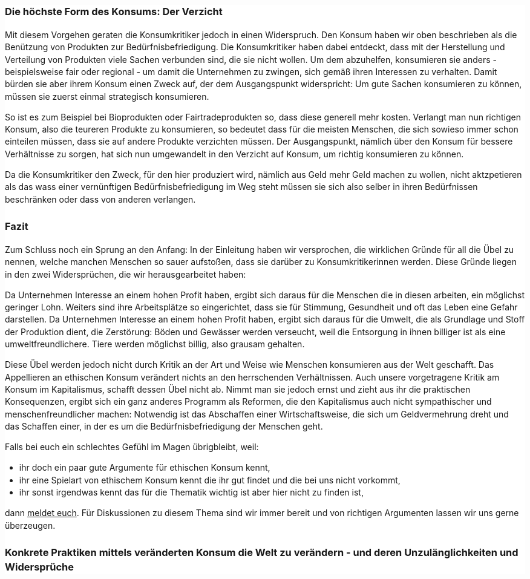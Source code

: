 ### Die höchste Form des Konsums: Der Verzicht

Mit diesem Vorgehen geraten die Konsumkritiker jedoch in einen Widerspruch. Den Konsum haben wir oben beschrieben als die Benützung von Produkten zur Bedürfnisbefriedigung. Die Konsumkritiker haben dabei entdeckt, dass mit der Herstellung und Verteilung von Produkten viele Sachen verbunden sind, die sie nicht wollen. Um dem abzuhelfen, konsumieren sie anders - beispielsweise fair oder regional  - um damit die Unternehmen zu zwingen, sich gemäß ihren Interessen zu verhalten. Damit bürden sie aber ihrem Konsum einen Zweck auf, der dem Ausgangspunkt widerspricht: Um gute Sachen konsumieren zu können, müssen sie zuerst einmal strategisch konsumieren.

So ist es zum Beispiel bei Bioprodukten oder Fairtradeprodukten so, dass diese generell mehr kosten. Verlangt man nun richtigen Konsum, also die teureren Produkte zu konsumieren, so bedeutet dass für die meisten Menschen, die sich sowieso immer schon einteilen müssen, dass sie auf andere Produkte verzichten müssen. Der Ausgangspunkt, nämlich über den Konsum für bessere Verhältnisse zu sorgen, hat sich nun umgewandelt in den Verzicht auf Konsum, um richtig konsumieren zu können.

Da die Konsumkritiker den Zweck, für den hier produziert wird, nämlich aus Geld mehr Geld machen zu wollen, nicht aktzpetieren als das wass einer vernünftigen Bedürfnisbefriedigung im Weg steht müssen sie sich also selber in ihren Bedürfnissen beschränken oder dass von anderen verlangen. 

### Fazit

Zum Schluss noch ein Sprung an den Anfang: In der Einleitung haben wir versprochen, die wirklichen Gründe für all die Übel zu nennen, welche manchen Menschen so sauer aufstoßen, dass sie darüber zu Konsumkritikerinnen werden. Diese Gründe liegen in den zwei Widersprüchen, die wir herausgearbeitet haben:
    
Da Unternehmen Interesse an einem hohen Profit haben, ergibt sich daraus für die Menschen die in diesen arbeiten, ein möglichst geringer Lohn. Weiters sind ihre Arbeitsplätze so eingerichtet, dass sie für Stimmung, Gesundheit und oft das Leben eine Gefahr darstellen.
Da Unternehmen Interesse an einem hohen Profit haben, ergibt sich daraus für die Umwelt, die als Grundlage und Stoff der Produktion dient, die Zerstörung: Böden und Gewässer werden verseucht, weil die Entsorgung in ihnen billiger ist als eine umweltfreundlichere. Tiere werden möglichst billig, also grausam gehalten.

Diese Übel werden jedoch nicht durch Kritik an der Art und Weise wie Menschen konsumieren aus der Welt geschafft. Das Appellieren an ethischen Konsum verändert nichts an den herrschenden Verhältnissen. Auch unsere vorgetragene Kritik am Konsum im Kapitalismus, schafft dessen Übel nicht ab. Nimmt man sie jedoch ernst und zieht aus ihr die praktischen Konsequenzen, ergibt sich ein ganz anderes Programm als Reformen, die den Kapitalismus auch nicht sympathischer und menschenfreundlicher machen: Notwendig ist das Abschaffen einer Wirtschaftsweise, die sich um Geldvermehrung dreht und das Schaffen einer, in der es um die Bedürfnisbefriedigung der Menschen geht.

Falls bei euch ein schlechtes Gefühl im Magen übrigbleibt, weil:
-   ihr doch ein paar gute Argumente für ethischen Konsum kennt,
-   ihr eine Spielart von ethischem Konsum kennt die ihr gut findet und die bei uns nicht vorkommt,
-   ihr sonst irgendwas kennt das für die Thematik wichtig ist aber hier nicht zu finden ist,

dann [meldet euch](mailto:geskrit@riseup.net). Für Diskussionen zu diesem Thema sind wir immer bereit und von richtigen Argumenten lassen wir uns gerne überzeugen.

### Konkrete Praktiken mittels veränderten Konsum die Welt zu verändern - und deren Unzulänglichkeiten und Widersprüche
